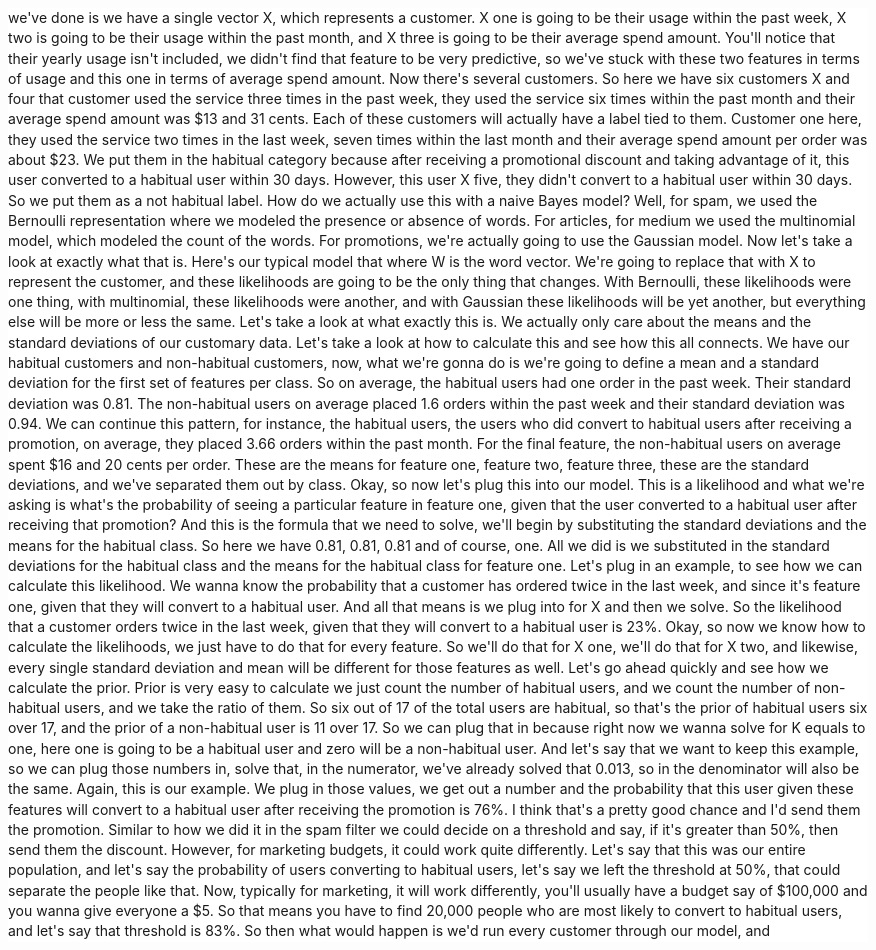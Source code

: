 we've done is we have a single vector X, which represents a customer. X one is going to be their usage within the past week, X two is going to be their usage within the past month, and X three is going to be their average spend amount. You'll notice that their yearly usage isn't included, we didn't find that feature to be very predictive, so we've stuck with these two features in terms of usage and this one in terms of average spend amount. Now there's several customers. So here we have six customers X and four that customer used the service three times in the past week, they used the service six times within the past month and their average spend amount was $13 and 31 cents. Each of these customers will actually have a label tied to them. Customer one here, they used the service two times in the last week, seven times within the last month and their average spend amount per order was about $23. We put them in the habitual category because after receiving a promotional discount and taking advantage of it, this user converted to a habitual user within 30 days. However, this user X five, they didn't convert to a habitual user within 30 days. So we put them as a not habitual label. How do we actually use this with a naive Bayes model? Well, for spam, we used the Bernoulli representation where we modeled the presence or absence of words. For articles, for medium we used the multinomial model, which modeled the count of the words. For promotions, we're actually going to use the Gaussian model. Now let's take a look at exactly what that is. Here's our typical model that where W is the word vector. We're going to replace that with X to represent the customer, and these likelihoods are going to be the only thing that changes. With Bernoulli, these likelihoods were one thing, with multinomial, these likelihoods were another, and with Gaussian these likelihoods will be yet another, but everything else will be more or less the same. Let's take a look at what exactly this is. We actually only care about the means and the standard deviations of our customary data. Let's take a look at how to calculate this and see how this all connects. We have our habitual customers and non-habitual customers, now, what we're gonna do is we're going to define a mean and a standard deviation for the first set of features per class. So on average, the habitual users had one order in the past week. Their standard deviation was 0.81. The non-habitual users on average placed 1.6 orders within the past week and their standard deviation was 0.94. We can continue this pattern, for instance, the habitual users, the users who did convert to habitual users after receiving a promotion, on average, they placed 3.66 orders within the past month. For the final feature, the non-habitual users on average spent $16 and 20 cents per order. These are the means for feature one, feature two, feature three, these are the standard deviations, and we've separated them out by class. Okay, so now let's plug this into our model. This is a likelihood and what we're asking is what's the probability of seeing a particular feature in feature one, given that the user converted to a habitual user after receiving that promotion? And this is the formula that we need to solve, we'll begin by substituting the standard deviations and the means for the habitual class. So here we have 0.81, 0.81, 0.81 and of course, one. All we did is we substituted in the standard deviations for the habitual class and the means for the habitual class for feature one. Let's plug in an example, to see how we can calculate this likelihood. We wanna know the probability that a customer has ordered twice in the last week, and since it's feature one, given that they will convert to a habitual user. And all that means is we plug into for X and then we solve. So the likelihood that a customer orders twice in the last week, given that they will convert to a habitual user is 23%. Okay, so now we know how to calculate the likelihoods, we just have to do that for every feature. So we'll do that for X one, we'll do that for X two, and likewise, every single standard deviation and mean will be different for those features as well. Let's go ahead quickly and see how we calculate the prior. Prior is very easy to calculate we just count the number of habitual users, and we count the number of non-habitual users, and we take the ratio of them. So six out of 17 of the total users are habitual, so that's the prior of habitual users six over 17, and the prior of a non-habitual user is 11 over 17. So we can plug that in because right now we wanna solve for K equals to one, here one is going to be a habitual user and zero will be a non-habitual user. And let's say that we want to keep this example, so we can plug those numbers in, solve that, in the numerator, we've already solved that 0.013, so in the denominator will also be the same. Again, this is our example. We plug in those values, we get out a number and the probability that this user given these features will convert to a habitual user after receiving the promotion is 76%. I think that's a pretty good chance and I'd send them the promotion. Similar to how we did it in the spam filter we could decide on a threshold and say, if it's greater than 50%, then send them the discount. However, for marketing budgets, it could work quite differently. Let's say that this was our entire population, and let's say the probability of users converting to habitual users, let's say we left the threshold at 50%, that could separate the people like that. Now, typically for marketing, it will work differently, you'll usually have a budget say of $100,000 and you wanna give everyone a $5. So that means you have to find 20,000 people who are most likely to convert to habitual users, and let's say that threshold is 83%. So then what would happen is we'd run every customer through our model, and
